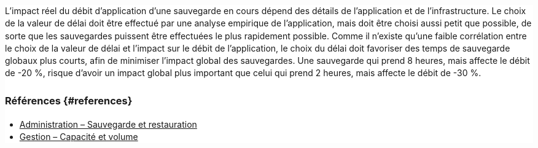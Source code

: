 L’impact réel du débit d’application d’une sauvegarde en cours dépend des détails de l’application et de l’infrastructure. Le choix de la valeur de délai doit être effectué par une analyse empirique de l’application, mais doit être choisi aussi petit que possible, de sorte que les sauvegardes puissent être effectuées le plus rapidement possible. Comme il n’existe qu’une faible corrélation entre le choix de la valeur de délai et l’impact sur le débit de l’application, le choix du délai doit favoriser des temps de sauvegarde globaux plus courts, afin de minimiser l’impact global des sauvegardes. Une sauvegarde qui prend 8 heures, mais affecte le débit de -20 %, risque d’avoir un impact global plus important que celui qui prend 2 heures, mais affecte le débit de -30 %.

### Références {#references}

* [Administration – Sauvegarde et restauration](/help/sites-administering/backup-and-restore.md)
* [Gestion – Capacité et volume](/help/managing/best-practices-further-reference.md#capacity-and-volume)
